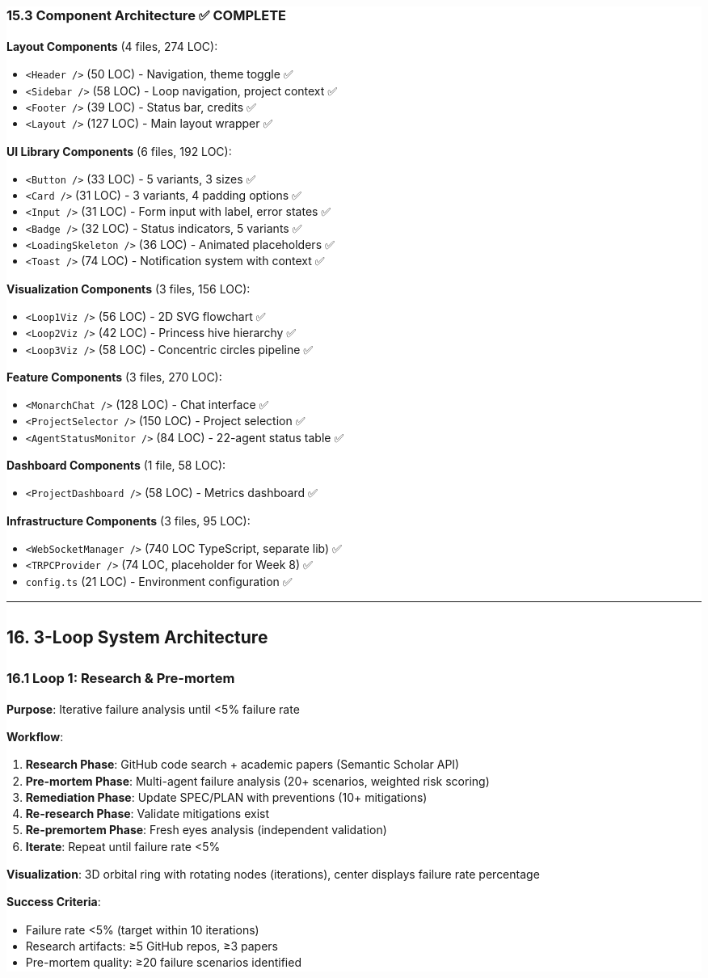 ### 15.3 Component Architecture ✅ COMPLETE

**Layout Components** (4 files, 274 LOC):
- `<Header />` (50 LOC) - Navigation, theme toggle ✅
- `<Sidebar />` (58 LOC) - Loop navigation, project context ✅
- `<Footer />` (39 LOC) - Status bar, credits ✅
- `<Layout />` (127 LOC) - Main layout wrapper ✅

**UI Library Components** (6 files, 192 LOC):
- `<Button />` (33 LOC) - 5 variants, 3 sizes ✅
- `<Card />` (31 LOC) - 3 variants, 4 padding options ✅
- `<Input />` (31 LOC) - Form input with label, error states ✅
- `<Badge />` (32 LOC) - Status indicators, 5 variants ✅
- `<LoadingSkeleton />` (36 LOC) - Animated placeholders ✅
- `<Toast />` (74 LOC) - Notification system with context ✅

**Visualization Components** (3 files, 156 LOC):
- `<Loop1Viz />` (56 LOC) - 2D SVG flowchart ✅
- `<Loop2Viz />` (42 LOC) - Princess hive hierarchy ✅
- `<Loop3Viz />` (58 LOC) - Concentric circles pipeline ✅

**Feature Components** (3 files, 270 LOC):
- `<MonarchChat />` (128 LOC) - Chat interface ✅
- `<ProjectSelector />` (150 LOC) - Project selection ✅
- `<AgentStatusMonitor />` (84 LOC) - 22-agent status table ✅

**Dashboard Components** (1 file, 58 LOC):
- `<ProjectDashboard />` (58 LOC) - Metrics dashboard ✅

**Infrastructure Components** (3 files, 95 LOC):
- `<WebSocketManager />` (740 LOC TypeScript, separate lib) ✅
- `<TRPCProvider />` (74 LOC, placeholder for Week 8) ✅
- `config.ts` (21 LOC) - Environment configuration ✅

---

## 16. 3-Loop System Architecture

### 16.1 Loop 1: Research & Pre-mortem

**Purpose**: Iterative failure analysis until <5% failure rate

**Workflow**:
1. **Research Phase**: GitHub code search + academic papers (Semantic Scholar API)
2. **Pre-mortem Phase**: Multi-agent failure analysis (20+ scenarios, weighted risk scoring)
3. **Remediation Phase**: Update SPEC/PLAN with preventions (10+ mitigations)
4. **Re-research Phase**: Validate mitigations exist
5. **Re-premortem Phase**: Fresh eyes analysis (independent validation)
6. **Iterate**: Repeat until failure rate <5%

**Visualization**: 3D orbital ring with rotating nodes (iterations), center displays failure rate percentage

**Success Criteria**:
- Failure rate <5% (target within 10 iterations)
- Research artifacts: ≥5 GitHub repos, ≥3 papers
- Pre-mortem quality: ≥20 failure scenarios identified
